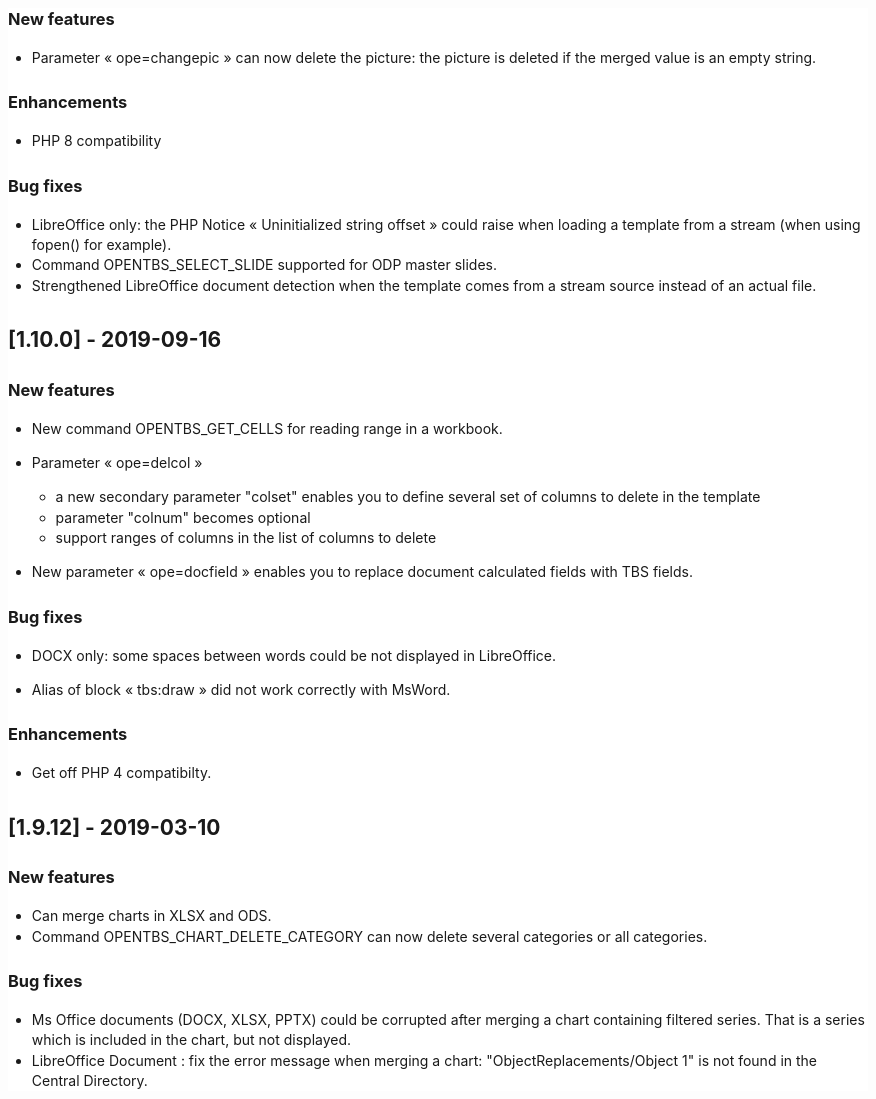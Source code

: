 ### New features

- Parameter « ope=changepic » can now delete the picture: the picture is deleted if the merged value is an empty string.

### Enhancements

- PHP 8 compatibility

### Bug fixes

- LibreOffice only: the PHP Notice « Uninitialized string offset » could raise when loading a template from a stream (when using fopen() for example).
- Command OPENTBS_SELECT_SLIDE supported for ODP master slides.
- Strengthened LibreOffice document detection when the template comes from a stream source instead of an actual file.

## [1.10.0] - 2019-09-16

### New features

- New command OPENTBS_GET_CELLS for reading range in a workbook.

- Parameter « ope=delcol »
  - a new secondary parameter "colset" enables you to define several set of columns to delete in the template 
  - parameter "colnum" becomes optional
  - support ranges of columns in the list of columns to delete
  
- New parameter « ope=docfield » enables you to replace document calculated fields with TBS fields.

### Bug fixes

- DOCX only: some spaces between words could be not displayed in LibreOffice.

- Alias of block « tbs:draw » did not work correctly with MsWord.

### Enhancements

- Get off PHP 4 compatibilty.

## [1.9.12] - 2019-03-10

### New features

- Can merge charts in XLSX and ODS.
- Command OPENTBS_CHART_DELETE_CATEGORY can now delete several categories or all categories.

### Bug fixes

- Ms Office documents (DOCX, XLSX, PPTX) could be corrupted after merging a chart containing filtered series. That is a series which is included in the chart, but not displayed.
- LibreOffice Document : fix the error message when merging a chart: "ObjectReplacements/Object 1" is not found in the Central Directory.
